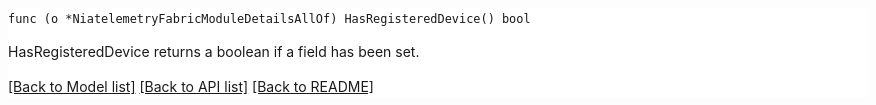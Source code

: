 `func (o *NiatelemetryFabricModuleDetailsAllOf) HasRegisteredDevice() bool`

HasRegisteredDevice returns a boolean if a field has been set.


[[Back to Model list]](../README.md#documentation-for-models) [[Back to API list]](../README.md#documentation-for-api-endpoints) [[Back to README]](../README.md)


